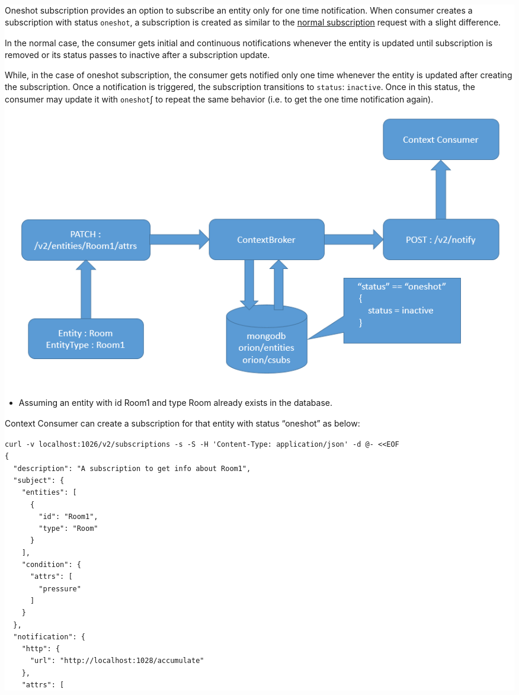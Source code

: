 Oneshot subscription provides an option to subscribe an entity only for one time notification. When consumer creates a subscription
with status `oneshot`, a subscription is created as similar to the [normal subscription](user/walkthrough_apiv2.md#subscriptions) request with a slight difference.

In the normal case, the consumer gets initial and continuous notifications whenever the entity is updated until subscription is removed or its status passes to inactive after a subscription update.

While, in the case of oneshot subscription, the consumer gets notified only one time whenever the entity is updated after creating
the subscription. Once a notification is triggered, the subscription transitions to `status`: `inactive`. Once in this status,
the consumer may update it with `oneshot`∫ to repeat the same behavior (i.e. to get the one time notification again).

![](oneshot_subscription.png "oneshot_subscription.png")

* Assuming an entity with id Room1 and type Room already exists in the database.

Context Consumer can create a subscription for that entity with status “oneshot” as below:

```
curl -v localhost:1026/v2/subscriptions -s -S -H 'Content-Type: application/json' -d @- <<EOF
{
  "description": "A subscription to get info about Room1",
  "subject": {
    "entities": [
      {
        "id": "Room1",
        "type": "Room"
      }
    ],
    "condition": {
      "attrs": [
        "pressure"
      ]
    }
  },
  "notification": {
    "http": {
      "url": "http://localhost:1028/accumulate"
    },
    "attrs": [
```